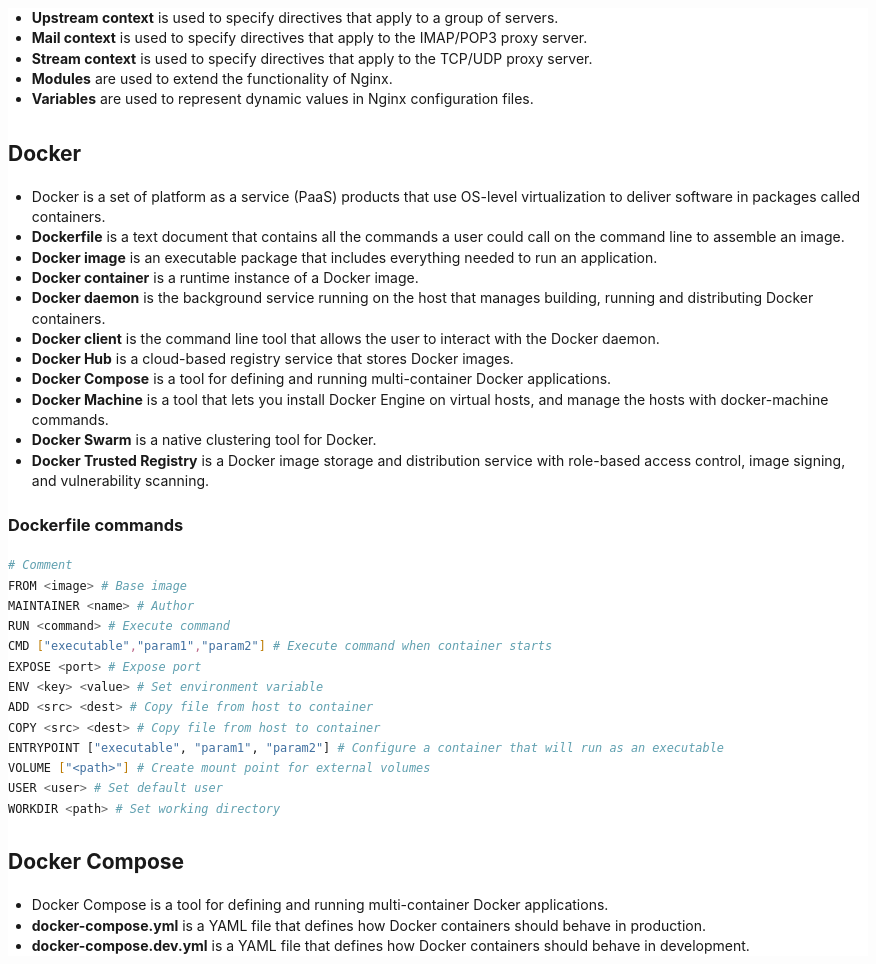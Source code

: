   - **Upstream context** is used to specify directives that apply to a group of servers.
  - **Mail context** is used to specify directives that apply to the IMAP/POP3 proxy server.
  - **Stream context** is used to specify directives that apply to the TCP/UDP proxy server.
- **Modules** are used to extend the functionality of Nginx.
- **Variables** are used to represent dynamic values in Nginx configuration files.

## Docker
- Docker is a set of platform as a service (PaaS) products that use OS-level virtualization to deliver software in packages called containers.
- **Dockerfile** is a text document that contains all the commands a user could call on the command line to assemble an image.
- **Docker image** is an executable package that includes everything needed to run an application.
- **Docker container** is a runtime instance of a Docker image.
- **Docker daemon** is the background service running on the host that manages building, running and distributing Docker containers.
- **Docker client** is the command line tool that allows the user to interact with the Docker daemon.
- **Docker Hub** is a cloud-based registry service that stores Docker images.
- **Docker Compose** is a tool for defining and running multi-container Docker applications.
- **Docker Machine** is a tool that lets you install Docker Engine on virtual hosts, and manage the hosts with docker-machine commands.
- **Docker Swarm** is a native clustering tool for Docker.
- **Docker Trusted Registry** is a Docker image storage and distribution service with role-based access control, image signing, and vulnerability scanning.

### Dockerfile commands
```bash
# Comment
FROM <image> # Base image
MAINTAINER <name> # Author
RUN <command> # Execute command
CMD ["executable","param1","param2"] # Execute command when container starts
EXPOSE <port> # Expose port
ENV <key> <value> # Set environment variable
ADD <src> <dest> # Copy file from host to container
COPY <src> <dest> # Copy file from host to container
ENTRYPOINT ["executable", "param1", "param2"] # Configure a container that will run as an executable
VOLUME ["<path>"] # Create mount point for external volumes
USER <user> # Set default user
WORKDIR <path> # Set working directory
```

## Docker Compose
- Docker Compose is a tool for defining and running multi-container Docker applications.
- **docker-compose.yml** is a YAML file that defines how Docker containers should behave in production.
- **docker-compose.dev.yml** is a YAML file that defines how Docker containers should behave in development.
